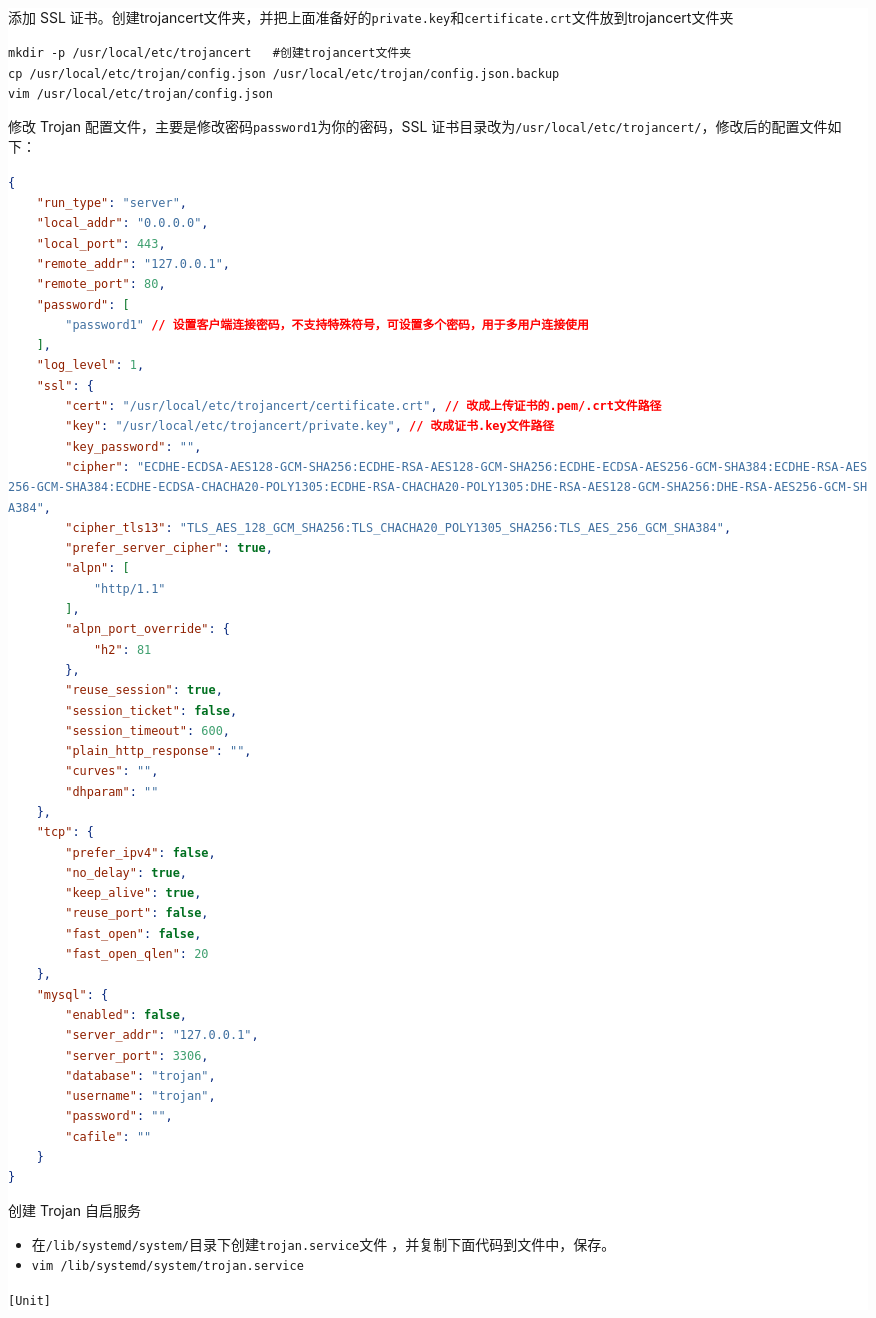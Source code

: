 添加 SSL 证书。创建trojancert文件夹，并把上面准备好的`private.key`和`certificate.crt`文件放到trojancert文件夹
```shell script
mkdir -p /usr/local/etc/trojancert   #创建trojancert文件夹
cp /usr/local/etc/trojan/config.json /usr/local/etc/trojan/config.json.backup
vim /usr/local/etc/trojan/config.json
```
修改 Trojan 配置文件，主要是修改密码`password1`为你的密码，SSL 证书目录改为`/usr/local/etc/trojancert/`，修改后的配置文件如下：
```json
{
    "run_type": "server",
    "local_addr": "0.0.0.0",
    "local_port": 443,
    "remote_addr": "127.0.0.1",
    "remote_port": 80,
    "password": [
        "password1" // 设置客户端连接密码，不支持特殊符号，可设置多个密码，用于多用户连接使用
    ],
    "log_level": 1,
    "ssl": {
        "cert": "/usr/local/etc/trojancert/certificate.crt", // 改成上传证书的.pem/.crt文件路径
        "key": "/usr/local/etc/trojancert/private.key", // 改成证书.key文件路径
        "key_password": "",
        "cipher": "ECDHE-ECDSA-AES128-GCM-SHA256:ECDHE-RSA-AES128-GCM-SHA256:ECDHE-ECDSA-AES256-GCM-SHA384:ECDHE-RSA-AES256-GCM-SHA384:ECDHE-ECDSA-CHACHA20-POLY1305:ECDHE-RSA-CHACHA20-POLY1305:DHE-RSA-AES128-GCM-SHA256:DHE-RSA-AES256-GCM-SHA384",
        "cipher_tls13": "TLS_AES_128_GCM_SHA256:TLS_CHACHA20_POLY1305_SHA256:TLS_AES_256_GCM_SHA384",
        "prefer_server_cipher": true,
        "alpn": [
            "http/1.1"
        ],
        "alpn_port_override": {
            "h2": 81
        },
        "reuse_session": true,
        "session_ticket": false,
        "session_timeout": 600,
        "plain_http_response": "",
        "curves": "",
        "dhparam": ""
    },
    "tcp": {
        "prefer_ipv4": false,
        "no_delay": true,
        "keep_alive": true,
        "reuse_port": false,
        "fast_open": false,
        "fast_open_qlen": 20
    },
    "mysql": {
        "enabled": false,
        "server_addr": "127.0.0.1",
        "server_port": 3306,
        "database": "trojan",
        "username": "trojan",
        "password": "",
        "cafile": ""
    }
}
```
创建 Trojan 自启服务
- 在`/lib/systemd/system/`目录下创建`trojan.service`文件 ，并复制下面代码到文件中，保存。
- `vim /lib/systemd/system/trojan.service`
```
[Unit]  
```